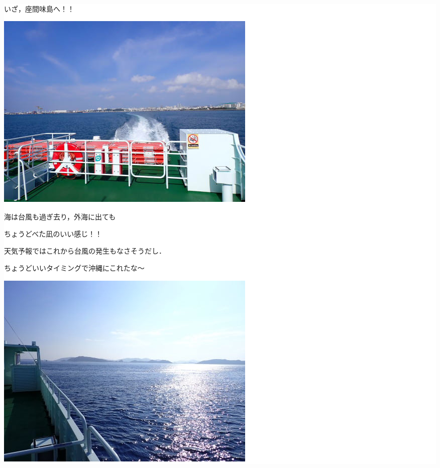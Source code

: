 

いざ，座間味島へ！！




![4a934c91a72f9aed5e74b12524a10c17.jpg](images/4a934c91a72f9aed5e74b12524a10c17.jpg)







海は台風も過ぎ去り，外海に出ても


ちょうどべた凪のいい感じ！！


天気予報ではこれから台風の発生もなさそうだし．


ちょうどいいタイミングで沖縄にこれたな～




![ff94df250ceea64c7ce887d78953c672.jpg](images/ff94df250ceea64c7ce887d78953c672.jpg)
